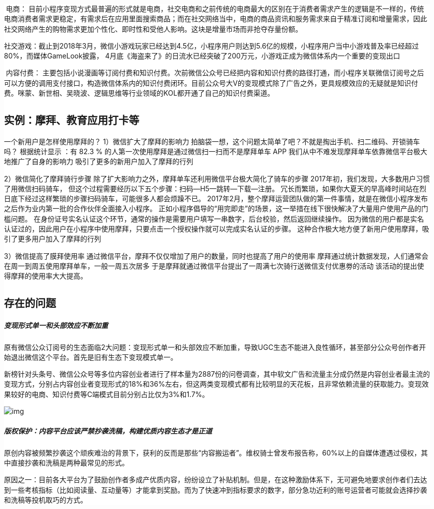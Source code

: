 ​    	电商： 目前小程序变现方式最普遍的形式就是电商，社交电商和之前传统的电商最大的区别在于消费者需求产生的逻辑是不一样的，传统电商消费者需求更稳定，有需求后在应用里面搜索商品；而在社交网络当中，电商的商品资讯和服务需求来自于精准订阅和增量需求，因此社交网络产生的购物需求更加个性化、即时性和受他人影响。这块是增量市场而非抢夺存量份额。

​    	社交游戏：截止到2018年3月，微信小游戏玩家已经达到4.5亿，小程序用户则达到5.6亿的规模，小程序用户当中小游戏普及率已经超过80%，而媒体GameLook披露， 4月底《海盗来了》的日流水已经突破了200万元，小游戏正成为微信体系内一个重要的变现出口

​    	内容付费： 主要包括小说漫画等订阅付费和知识付费。次前微信公众号已经把内容和知识付费的路径打通，而小程序关联微信订阅号之后可以方便的调用支付接口，构造微信体系内的知识付费闭环。目前公众号大V的变现模式除了广告之外，更具规模效应的无疑就是知识付费。咪蒙、新世相、吴晓波、逻辑思维等行业领域的KOL都开通了自己的知识付费渠道。



## 实例：摩拜、教育应用打卡等

一个新用户是怎样使用摩拜的？
1）微信扩大了摩拜的影响力
拍脑袋一想，这个问题太简单了吧？不就是掏出手机、扫二维码、开锁骑车吗？
根据统计显示 ：有 82.3 % 的人第一次使用摩拜是通过微信扫一扫而不是摩拜单车 APP
我们从中不难发现摩拜单车依靠微信平台极大地推广了自身的影响力
吸引了更多的新用户加入了摩拜的行列

2）微信简化了摩拜骑行步骤
除了扩大影响力之外，摩拜单车还利用微信平台极大简化了骑车的步骤
2017年初，我们发现，大多数用户习惯了用微信扫码骑车，
但这个过程需要经历以下五个步骤：扫码—H5—跳转—下载—注册。
冗长而繁琐，如果你大夏天的早高峰时间站在烈日底下经过这样繁琐的步骤扫码骑车，可能很多人都会烦躁不已。
2017年2月，整个摩拜运营团队做的第一件事情，就是在微信小程序发布之后作为业内第一批的合作伙伴全面接入小程序。
正如小程序倡导的“用完即走”的场景，这一举措在线下很快解决了大量用户使用产品的门槛问题。
在身份证号实名认证这个环节，通常的操作是需要用户填写一串数字，后台校验，然后返回继续操作。
因为微信的用户都是实名认证过的，因此用户在小程序中使用摩拜，只要点击一个授权操作就可以完成实名认证的步骤。
这种合作极大地方便了新用户使用摩拜，吸引了更多用户加入了摩拜的行列

3）微信提高了膜拜使用率
通过微信平台，摩拜不仅仅增加了用户的数量，同时也提高了用户的使用率
摩拜通过统计数据发现，人们通常会在周一到周五使用摩拜单车，一般一周五次居多
于是摩拜就通过微信平台提出了一周满七次骑行送微信支付优惠劵的活动
该活动的提出使得摩拜的使用率大大提高。



## 存在的问题

##### 变现形式单一和头部效应不断加重

​	原有微信公众订阅号的生态面临2大问题：变现形式单一和头部效应不断加重，导致UGC生态不能进入良性循环，甚至部分公众号创作者开始退出微信这个平台。首先是旧有生态下变现模式单一。

​	新榜针对头条号、微信公众号等多位内容创业者进行了样本量为2887份的问卷调查，其中软文广告和流量主分成仍然是内容创业者最主流的变现方式，分别占内容创业者变现形式的18%和36%左右，但这两类变现模式都有比较明显的天花板，且非常依赖流量的获取能力。变现效果较好的电商、知识付费等C端模式目前分别占比仅为3%和1.7%。

![img](https://gitee.com/zhili123/images/raw/master/微信公众号的主要变现模式一览.png)



##### 版权保护：内容平台应该严禁抄袭洗稿，构建优质内容生态才是正道

​	原创内容被频繁抄袭这个顽疾难治的背景下，获利的反而是那些“内容搬运者”。维权骑士曾发布报告称，60%以上的自媒体遭遇过侵权，其中直接抄袭和洗稿是两种最常见的形式。

​	原因之一：目前各大平台为了鼓励创作者多成产优质内容，纷纷设立了补贴机制。但是，在这种激励体系下，无可避免地要求创作者们去达到一些考核指标（比如阅读量、互动量等）才能拿到奖励。而为了快速冲到指标要求的数字，部分急功近利的账号运营者可能就会选择抄袭和洗稿等投机取巧的方式。

